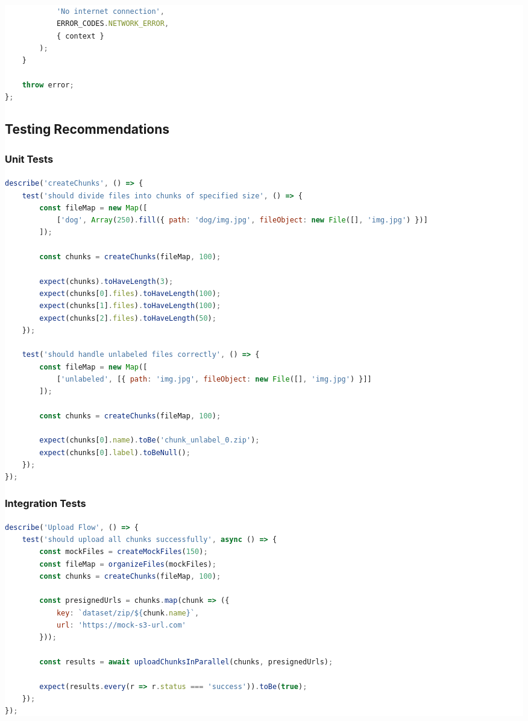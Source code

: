 ```javascript
            'No internet connection',
            ERROR_CODES.NETWORK_ERROR,
            { context }
        );
    }
    
    throw error;
};
```

## Testing Recommendations

### Unit Tests

```javascript
describe('createChunks', () => {
    test('should divide files into chunks of specified size', () => {
        const fileMap = new Map([
            ['dog', Array(250).fill({ path: 'dog/img.jpg', fileObject: new File([], 'img.jpg') })]
        ]);
        
        const chunks = createChunks(fileMap, 100);
        
        expect(chunks).toHaveLength(3);
        expect(chunks[0].files).toHaveLength(100);
        expect(chunks[1].files).toHaveLength(100);
        expect(chunks[2].files).toHaveLength(50);
    });
    
    test('should handle unlabeled files correctly', () => {
        const fileMap = new Map([
            ['unlabeled', [{ path: 'img.jpg', fileObject: new File([], 'img.jpg') }]]
        ]);
        
        const chunks = createChunks(fileMap, 100);
        
        expect(chunks[0].name).toBe('chunk_unlabel_0.zip');
        expect(chunks[0].label).toBeNull();
    });
});
```

### Integration Tests

```javascript
describe('Upload Flow', () => {
    test('should upload all chunks successfully', async () => {
        const mockFiles = createMockFiles(150);
        const fileMap = organizeFiles(mockFiles);
        const chunks = createChunks(fileMap, 100);
        
        const presignedUrls = chunks.map(chunk => ({
            key: `dataset/zip/${chunk.name}`,
            url: 'https://mock-s3-url.com'
        }));
        
        const results = await uploadChunksInParallel(chunks, presignedUrls);
        
        expect(results.every(r => r.status === 'success')).toBe(true);
    });
});
```
